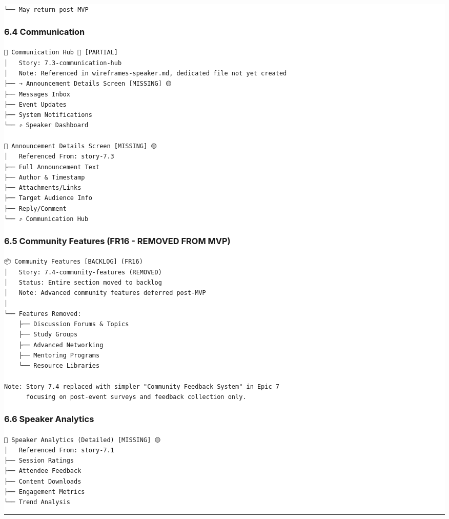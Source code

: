 ```
└── May return post-MVP
```

### 6.4 Communication
```
🎤 Communication Hub 🔄 [PARTIAL]
│   Story: 7.3-communication-hub
│   Note: Referenced in wireframes-speaker.md, dedicated file not yet created
├── → Announcement Details Screen [MISSING] 🟡
├── Messages Inbox
├── Event Updates
├── System Notifications
└── ⤴ Speaker Dashboard

🎤 Announcement Details Screen [MISSING] 🟡
│   Referenced From: story-7.3
├── Full Announcement Text
├── Author & Timestamp
├── Attachments/Links
├── Target Audience Info
├── Reply/Comment
└── ⤴ Communication Hub
```

### 6.5 Community Features (FR16 - REMOVED FROM MVP)
```
📦 Community Features [BACKLOG] (FR16)
│   Story: 7.4-community-features (REMOVED)
│   Status: Entire section moved to backlog
│   Note: Advanced community features deferred post-MVP
│
└── Features Removed:
    ├── Discussion Forums & Topics
    ├── Study Groups
    ├── Advanced Networking
    ├── Mentoring Programs
    └── Resource Libraries

Note: Story 7.4 replaced with simpler "Community Feedback System" in Epic 7
      focusing on post-event surveys and feedback collection only.
```

### 6.6 Speaker Analytics
```
🎤 Speaker Analytics (Detailed) [MISSING] 🟡
│   Referenced From: story-7.1
├── Session Ratings
├── Attendee Feedback
├── Content Downloads
├── Engagement Metrics
└── Trend Analysis
```

---